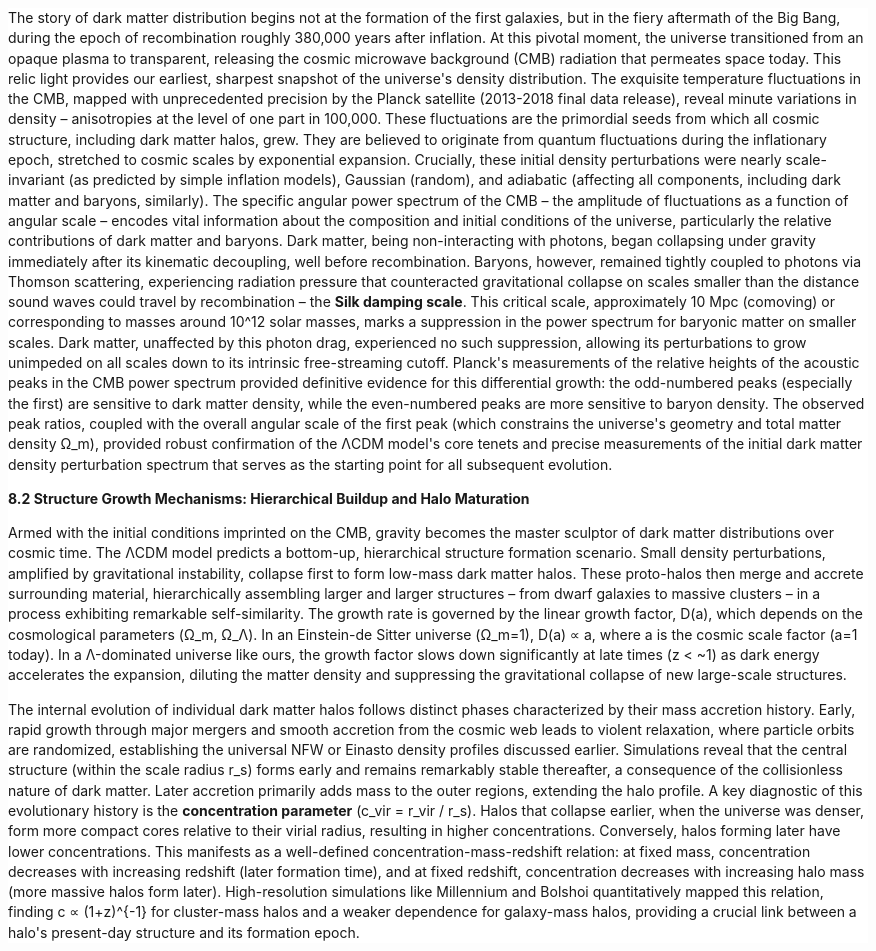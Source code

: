 The story of dark matter distribution begins not at the formation of the first galaxies, but in the fiery aftermath of the Big Bang, during the epoch of recombination roughly 380,000 years after inflation. At this pivotal moment, the universe transitioned from an opaque plasma to transparent, releasing the cosmic microwave background (CMB) radiation that permeates space today. This relic light provides our earliest, sharpest snapshot of the universe's density distribution. The exquisite temperature fluctuations in the CMB, mapped with unprecedented precision by the Planck satellite (2013-2018 final data release), reveal minute variations in density – anisotropies at the level of one part in 100,000. These fluctuations are the primordial seeds from which all cosmic structure, including dark matter halos, grew. They are believed to originate from quantum fluctuations during the inflationary epoch, stretched to cosmic scales by exponential expansion. Crucially, these initial density perturbations were nearly scale-invariant (as predicted by simple inflation models), Gaussian (random), and adiabatic (affecting all components, including dark matter and baryons, similarly). The specific angular power spectrum of the CMB – the amplitude of fluctuations as a function of angular scale – encodes vital information about the composition and initial conditions of the universe, particularly the relative contributions of dark matter and baryons. Dark matter, being non-interacting with photons, began collapsing under gravity immediately after its kinematic decoupling, well before recombination. Baryons, however, remained tightly coupled to photons via Thomson scattering, experiencing radiation pressure that counteracted gravitational collapse on scales smaller than the distance sound waves could travel by recombination – the **Silk damping scale**. This critical scale, approximately 10 Mpc (comoving) or corresponding to masses around 10^12 solar masses, marks a suppression in the power spectrum for baryonic matter on smaller scales. Dark matter, unaffected by this photon drag, experienced no such suppression, allowing its perturbations to grow unimpeded on all scales down to its intrinsic free-streaming cutoff. Planck's measurements of the relative heights of the acoustic peaks in the CMB power spectrum provided definitive evidence for this differential growth: the odd-numbered peaks (especially the first) are sensitive to dark matter density, while the even-numbered peaks are more sensitive to baryon density. The observed peak ratios, coupled with the overall angular scale of the first peak (which constrains the universe's geometry and total matter density Ω_m), provided robust confirmation of the ΛCDM model's core tenets and precise measurements of the initial dark matter density perturbation spectrum that serves as the starting point for all subsequent evolution.

**8.2 Structure Growth Mechanisms: Hierarchical Buildup and Halo Maturation**

Armed with the initial conditions imprinted on the CMB, gravity becomes the master sculptor of dark matter distributions over cosmic time. The ΛCDM model predicts a bottom-up, hierarchical structure formation scenario. Small density perturbations, amplified by gravitational instability, collapse first to form low-mass dark matter halos. These proto-halos then merge and accrete surrounding material, hierarchically assembling larger and larger structures – from dwarf galaxies to massive clusters – in a process exhibiting remarkable self-similarity. The growth rate is governed by the linear growth factor, D(a), which depends on the cosmological parameters (Ω_m, Ω_Λ). In an Einstein-de Sitter universe (Ω_m=1), D(a) ∝ a, where a is the cosmic scale factor (a=1 today). In a Λ-dominated universe like ours, the growth factor slows down significantly at late times (z < ~1) as dark energy accelerates the expansion, diluting the matter density and suppressing the gravitational collapse of new large-scale structures.

The internal evolution of individual dark matter halos follows distinct phases characterized by their mass accretion history. Early, rapid growth through major mergers and smooth accretion from the cosmic web leads to violent relaxation, where particle orbits are randomized, establishing the universal NFW or Einasto density profiles discussed earlier. Simulations reveal that the central structure (within the scale radius r_s) forms early and remains remarkably stable thereafter, a consequence of the collisionless nature of dark matter. Later accretion primarily adds mass to the outer regions, extending the halo profile. A key diagnostic of this evolutionary history is the **concentration parameter** (c_vir = r_vir / r_s). Halos that collapse earlier, when the universe was denser, form more compact cores relative to their virial radius, resulting in higher concentrations. Conversely, halos forming later have lower concentrations. This manifests as a well-defined concentration-mass-redshift relation: at fixed mass, concentration decreases with increasing redshift (later formation time), and at fixed redshift, concentration decreases with increasing halo mass (more massive halos form later). High-resolution simulations like Millennium and Bolshoi quantitatively mapped this relation, finding c ∝ (1+z)^{-1} for cluster-mass halos and a weaker dependence for galaxy-mass halos, providing a crucial link between a halo's present-day structure and its formation epoch.
